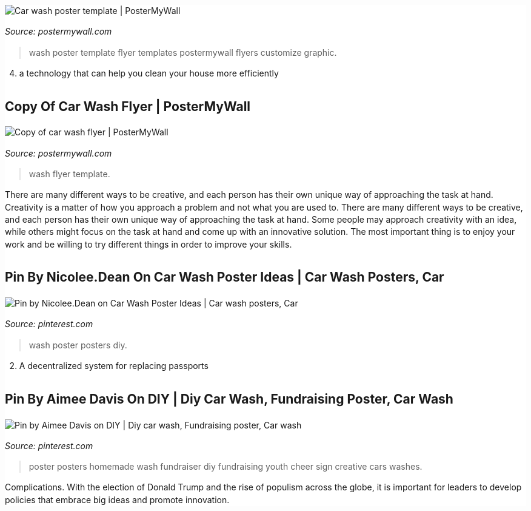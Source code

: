 <img loading=lazy src="http://postermywall.com.s3.amazonaws.com/posterpreviews/car-wash-poster-template-1f891ff3f497832cf48ddaffc61f8d7d_screen.jpg?ts=1476834724" onerror="this.onerror=null;this.src='https://tse4.mm.bing.net/th?id=OIP.dxzslMnttf66vYakz5nAsQAAAA&amp;pid=15.1';" alt="Car wash poster template | PosterMyWall">

_Source: postermywall.com_

>wash poster template flyer templates postermywall flyers customize graphic. 

	

4. a technology that can help you clean your house more efficiently

    
## Copy Of Car Wash Flyer | PosterMyWall

<img loading=lazy src="https://d1csarkz8obe9u.cloudfront.net/posterpreviews/car-wash-flyer-design-template-7131e87eef614f32b861fe9aff12491c_screen.jpg?ts=1561502176" onerror="this.onerror=null;this.src='https://tse1.mm.bing.net/th?id=OIP.S-oiMkdITVS41lfJntN0uQHaJl&amp;pid=15.1';" alt="Copy of car wash flyer | PosterMyWall">

_Source: postermywall.com_

>wash flyer template. 

	

There are many different ways to be creative, and each person has their own unique way of approaching the task at hand.
Creativity is a matter of how you approach a problem and not what you are used to. There are many different ways to be creative, and each person has their own unique way of approaching the task at hand. Some people may approach creativity with an idea, while others might focus on the task at hand and come up with an innovative solution. The most important thing is to enjoy your work and be willing to try different things in order to improve your skills.

    
## Pin By Nicolee.Dean On Car Wash Poster Ideas | Car Wash Posters, Car

<img loading=lazy src="https://i.pinimg.com/originals/72/7c/8b/727c8be3ea0b0d6eb041a0eb99bc8a4a.jpg" onerror="this.onerror=null;this.src='https://tse1.mm.bing.net/th?id=OIP.Z-Db9a03vZZGylNEuDg9WgHaFj&amp;pid=15.1';" alt="Pin by Nicolee.Dean on Car Wash Poster Ideas | Car wash posters, Car">

_Source: pinterest.com_

>wash poster posters diy. 

	

2. A decentralized system for replacing passports 

    
## Pin By Aimee Davis On DIY | Diy Car Wash, Fundraising Poster, Car Wash

<img loading=lazy src="https://i.pinimg.com/originals/70/f0/62/70f06244cb312f757822bc86883cbcca.jpg" onerror="this.onerror=null;this.src='https://tse3.mm.bing.net/th?id=OIP.omldwxAYIbgmnSFQfj4EsQHaEb&amp;pid=15.1';" alt="Pin by Aimee Davis on DIY | Diy car wash, Fundraising poster, Car wash">

_Source: pinterest.com_

>poster posters homemade wash fundraiser diy fundraising youth cheer sign creative cars washes. 

	

Complications. With the election of Donald Trump and the rise of populism across the globe, it is important for leaders to develop policies that embrace big ideas and promote innovation.

    